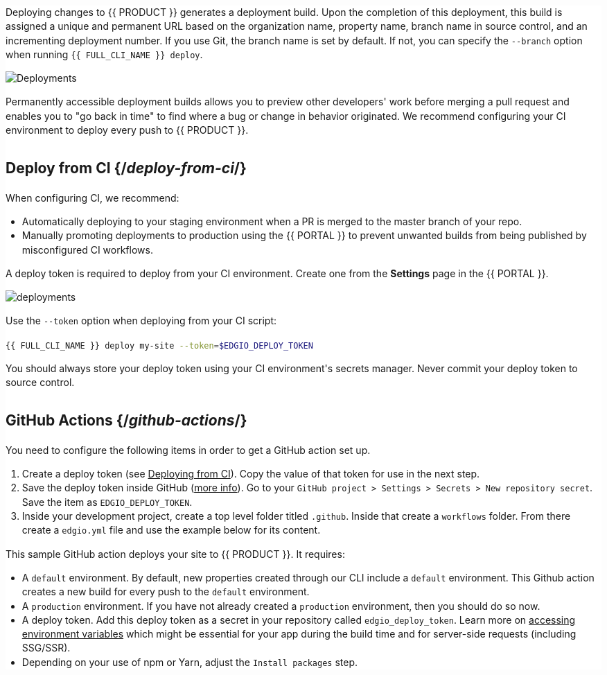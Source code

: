 Deploying changes to {{ PRODUCT }} generates a deployment build. Upon the completion of this deployment, this build is assigned a unique and permanent URL based on the organization name, property name, branch name in source control, and an incrementing deployment number. If you use Git, the branch name is set by default. If not, you can specify the `--branch` option when running `{{ FULL_CLI_NAME }} deploy`.

![Deployments](/images/v7/basics/deployments.png?width=450)

Permanently accessible deployment builds allows you to preview other developers' work before merging a pull request and enables you to "go back in time" to find where a bug or change in behavior originated. We recommend configuring your CI environment to deploy every push to {{ PRODUCT }}.

## Deploy from CI {/*deploy-from-ci*/}

When configuring CI, we recommend:

-   Automatically deploying to your staging environment when a PR is merged to the master branch of your repo.
-   Manually promoting deployments to production using the {{ PORTAL }} to prevent unwanted builds from being published by misconfigured CI workflows.

A deploy token is required to deploy from your CI environment. Create one from the **Settings** page in the {{ PORTAL }}.

![deployments](/images/v7/basics/property-deploy-tokens-create.png)

Use the `--token` option when deploying from your CI script:

```bash
{{ FULL_CLI_NAME }} deploy my-site --token=$EDGIO_DEPLOY_TOKEN
```

You should always store your deploy token using your CI environment's secrets manager. Never commit your deploy token to source control.

## GitHub Actions {/*github-actions*/}

You need to configure the following items in order to get a GitHub action set up.

1. Create a deploy token (see [Deploying from CI](#deploy-from-ci)). Copy the value of that token for use in the next step.
2. Save the deploy token inside GitHub ([more info](https://docs.github.com/en/actions/security-guides/encrypted-secrets#using-encrypted-secrets-in-a-workflow)). Go to your `GitHub project > Settings > Secrets > New repository secret`. Save the item as `EDGIO_DEPLOY_TOKEN`.
3. Inside your development project, create a top level folder titled `.github`. Inside that create a `workflows` folder. From there create a `edgio.yml` file and use the example below for its content.

This sample GitHub action deploys your site to {{ PRODUCT }}. It requires:

- A `default` environment. By default, new properties created through our CLI include a `default` environment. This Github action creates a new build for every push to the `default` environment.
- A `production` environment. If you have not already created a `production` environment, then you should do so now.
- A deploy token. Add this deploy token as a secret in your repository called `edgio_deploy_token`. Learn more on [accessing environment variables](/applications/basics/environments#accessing-environment-variables) which might be essential for your app during the build time and for server-side requests (including SSG/SSR).
- Depending on your use of npm or Yarn, adjust the `Install packages` step.
